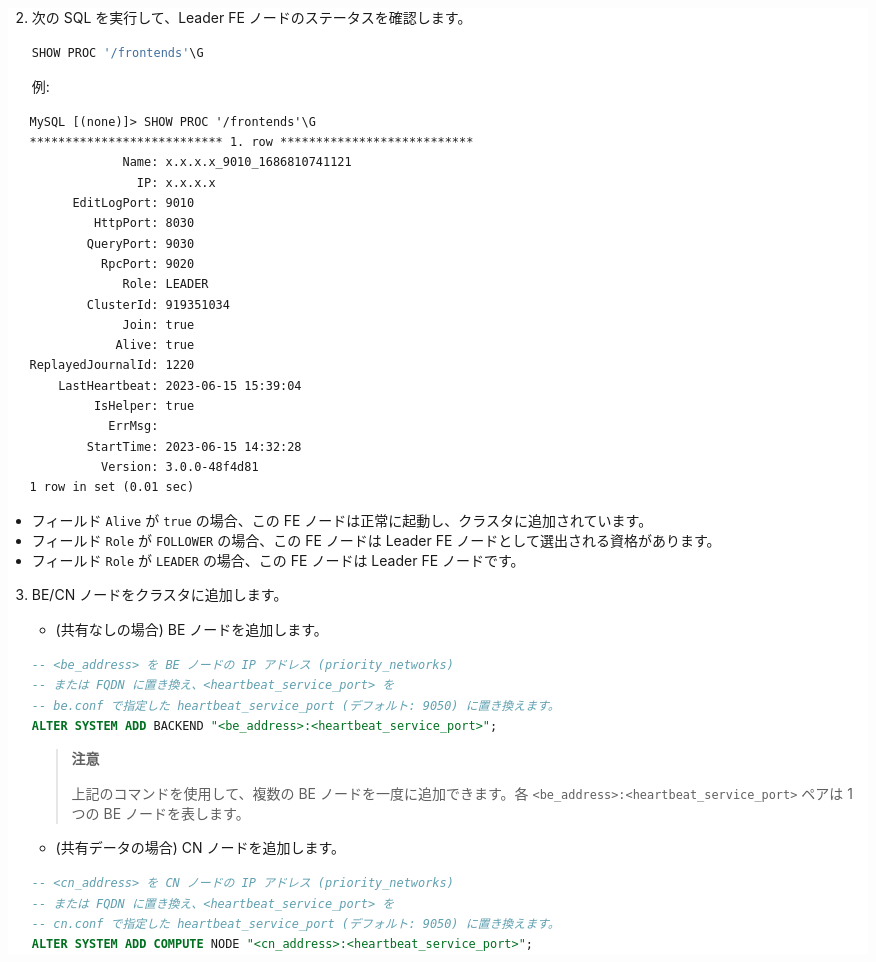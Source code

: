 2. 次の SQL を実行して、Leader FE ノードのステータスを確認します。

   ```SQL
   SHOW PROC '/frontends'\G
   ```

   例:

```Plain
   MySQL [(none)]> SHOW PROC '/frontends'\G
   *************************** 1. row ***************************
                Name: x.x.x.x_9010_1686810741121
                  IP: x.x.x.x
         EditLogPort: 9010
            HttpPort: 8030
           QueryPort: 9030
             RpcPort: 9020
                Role: LEADER
           ClusterId: 919351034
                Join: true
               Alive: true
   ReplayedJournalId: 1220
       LastHeartbeat: 2023-06-15 15:39:04
            IsHelper: true
              ErrMsg: 
           StartTime: 2023-06-15 14:32:28
             Version: 3.0.0-48f4d81
   1 row in set (0.01 sec)
   ```

   - フィールド `Alive` が `true` の場合、この FE ノードは正常に起動し、クラスタに追加されています。
   - フィールド `Role` が `FOLLOWER` の場合、この FE ノードは Leader FE ノードとして選出される資格があります。
   - フィールド `Role` が `LEADER` の場合、この FE ノードは Leader FE ノードです。

3. BE/CN ノードをクラスタに追加します。

   - (共有なしの場合) BE ノードを追加します。

   ```SQL
   -- <be_address> を BE ノードの IP アドレス (priority_networks) 
   -- または FQDN に置き換え、<heartbeat_service_port> を 
   -- be.conf で指定した heartbeat_service_port (デフォルト: 9050) に置き換えます。
   ALTER SYSTEM ADD BACKEND "<be_address>:<heartbeat_service_port>";
   ```

   > **注意**
   >
   > 上記のコマンドを使用して、複数の BE ノードを一度に追加できます。各 `<be_address>:<heartbeat_service_port>` ペアは 1 つの BE ノードを表します。

   - (共有データの場合) CN ノードを追加します。

   ```SQL
   -- <cn_address> を CN ノードの IP アドレス (priority_networks) 
   -- または FQDN に置き換え、<heartbeat_service_port> を 
   -- cn.conf で指定した heartbeat_service_port (デフォルト: 9050) に置き換えます。
   ALTER SYSTEM ADD COMPUTE NODE "<cn_address>:<heartbeat_service_port>";
   ```
